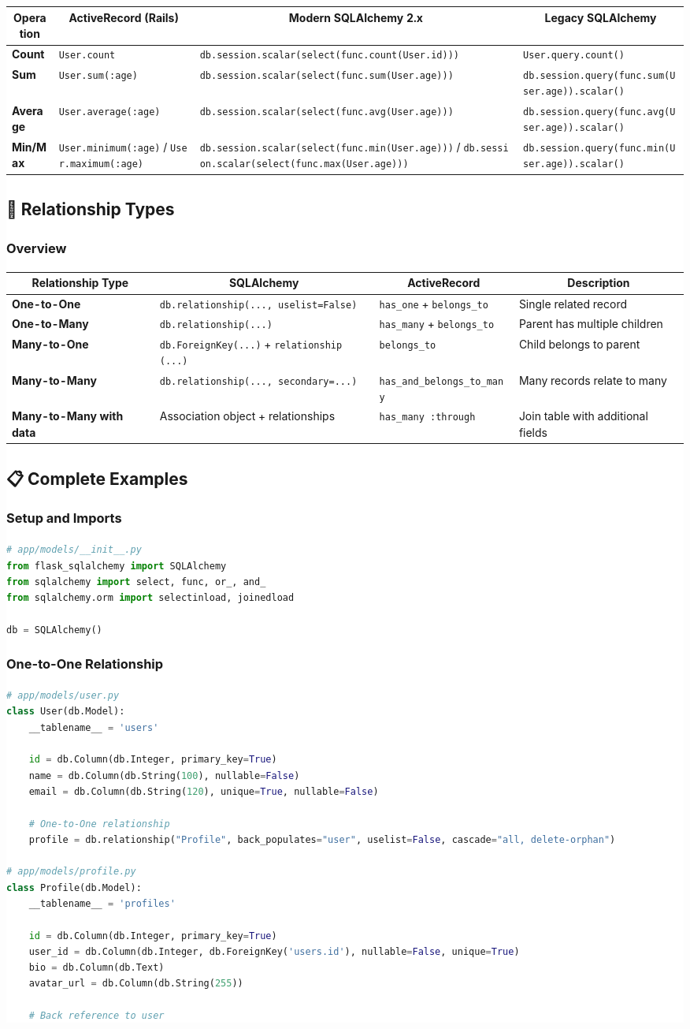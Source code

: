 | Operation | ActiveRecord (Rails) | Modern SQLAlchemy 2.x | Legacy SQLAlchemy |
|-----------|---------------------|----------------------|-------------------|
| **Count** | `User.count` | `db.session.scalar(select(func.count(User.id)))` | `User.query.count()` |
| **Sum** | `User.sum(:age)` | `db.session.scalar(select(func.sum(User.age)))` | `db.session.query(func.sum(User.age)).scalar()` |
| **Average** | `User.average(:age)` | `db.session.scalar(select(func.avg(User.age)))` | `db.session.query(func.avg(User.age)).scalar()` |
| **Min/Max** | `User.minimum(:age)` / `User.maximum(:age)` | `db.session.scalar(select(func.min(User.age)))` / `db.session.scalar(select(func.max(User.age)))` | `db.session.query(func.min(User.age)).scalar()` |

## 🔗 Relationship Types

### Overview

| Relationship Type | SQLAlchemy | ActiveRecord | Description |
|------------------|------------|--------------|-------------|
| **One-to-One** | `db.relationship(..., uselist=False)` | `has_one` + `belongs_to` | Single related record |
| **One-to-Many** | `db.relationship(...)` | `has_many` + `belongs_to` | Parent has multiple children |
| **Many-to-One** | `db.ForeignKey(...)` + `relationship(...)` | `belongs_to` | Child belongs to parent |
| **Many-to-Many** | `db.relationship(..., secondary=...)` | `has_and_belongs_to_many` | Many records relate to many |
| **Many-to-Many with data** | Association object + relationships | `has_many :through` | Join table with additional fields |

## 📋 Complete Examples

### Setup and Imports

```python
# app/models/__init__.py
from flask_sqlalchemy import SQLAlchemy
from sqlalchemy import select, func, or_, and_
from sqlalchemy.orm import selectinload, joinedload

db = SQLAlchemy()
```

### One-to-One Relationship

```python
# app/models/user.py
class User(db.Model):
    __tablename__ = 'users'
    
    id = db.Column(db.Integer, primary_key=True)
    name = db.Column(db.String(100), nullable=False)
    email = db.Column(db.String(120), unique=True, nullable=False)
    
    # One-to-One relationship
    profile = db.relationship("Profile", back_populates="user", uselist=False, cascade="all, delete-orphan")

# app/models/profile.py
class Profile(db.Model):
    __tablename__ = 'profiles'
    
    id = db.Column(db.Integer, primary_key=True)
    user_id = db.Column(db.Integer, db.ForeignKey('users.id'), nullable=False, unique=True)
    bio = db.Column(db.Text)
    avatar_url = db.Column(db.String(255))
    
    # Back reference to user
```